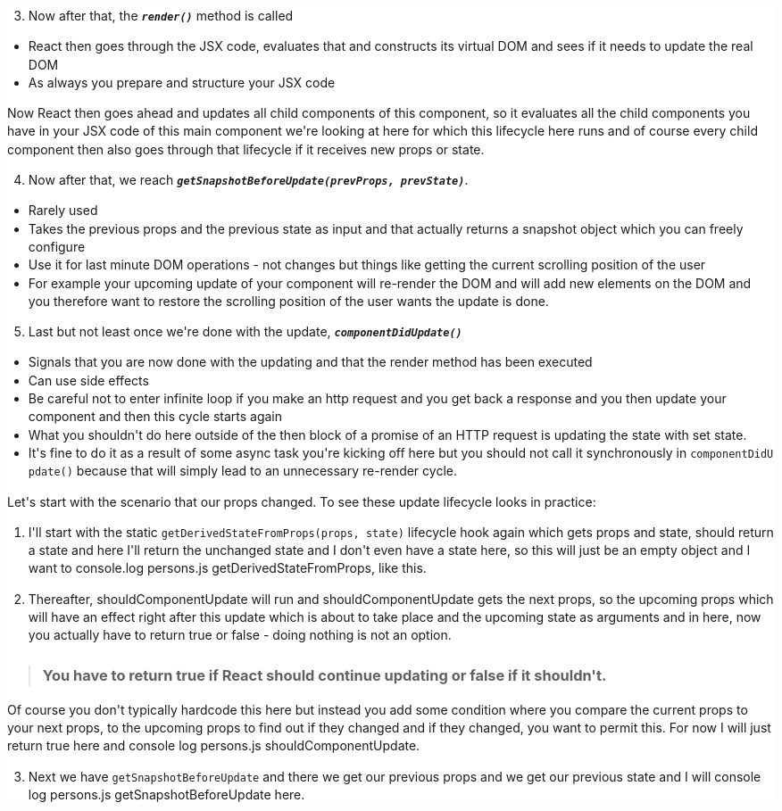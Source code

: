 3. Now after that, the **_`render()`_** method is called

- React then goes through the JSX code, evaluates that and constructs its virtual DOM and sees if it needs to update the real DOM
- As always you prepare and structure your JSX code

Now React then goes ahead and updates all child components of this component, so it evaluates all the child components you have in your JSX code of this main component we're looking at here for which this lifecycle here runs and of course every child component then also goes through that lifecycle if it receives new props or state.

4. Now after that, we reach **_`getSnapshotBeforeUpdate(prevProps, prevState)`_**.

- Rarely used
- Takes the previous props and the previous state as input and that actually returns a snapshot object which you can freely configure
- Use it for last minute DOM operations - not changes but things like getting the current scrolling position of the user
- For example your upcoming update of your component will re-render the DOM and will add new elements on the DOM and you therefore want to restore the scrolling position of the user wants the update is done.

5. Last but not least once we're done with the update, **_`componentDidUpdate()`_**

- Signals that you are now done with the updating and that the render method has been executed
- Can use side effects
- Be careful not to enter infinite loop if you make an http request and you get back a response and you then update your component and then this cycle starts again
- What you shouldn't do here outside of the then block of a promise of an HTTP request is updating the state with set state.
- It's fine to do it as a result of some async task you're kicking off here but you should not call it synchronously in `componentDidUpdate()` because that will simply lead to an unnecessary re-render cycle.

Let's start with the scenario that our props changed. To see these update lifecycle looks in practice:

1. I'll start with the static `getDerivedStateFromProps(props, state)` lifecycle hook again which gets props and state, should return a state and here I'll return the unchanged state and I don't even have a state here, so this will just be an empty object and I want to console.log persons.js getDerivedStateFromProps, like this.

2. Thereafter, shouldComponentUpdate will run and shouldComponentUpdate gets the next props, so the upcoming props which will have an effect right after this update which is about to take place and the upcoming state as arguments and in here, now you actually have to return true or false - doing nothing is not an option.

> ### You have to return true if React should continue updating or false if it shouldn't.

Of course you don't typically hardcode this here but instead you add some condition where you compare the current props to your next props, to the upcoming props to find out if they changed and if they changed, you want to permit this. For now I will just return true here and console log persons.js shouldComponentUpdate.

3. Next we have `getSnapshotBeforeUpdate` and there we get our previous props and we get our previous state and I will console log persons.js getSnapshotBeforeUpdate here.
